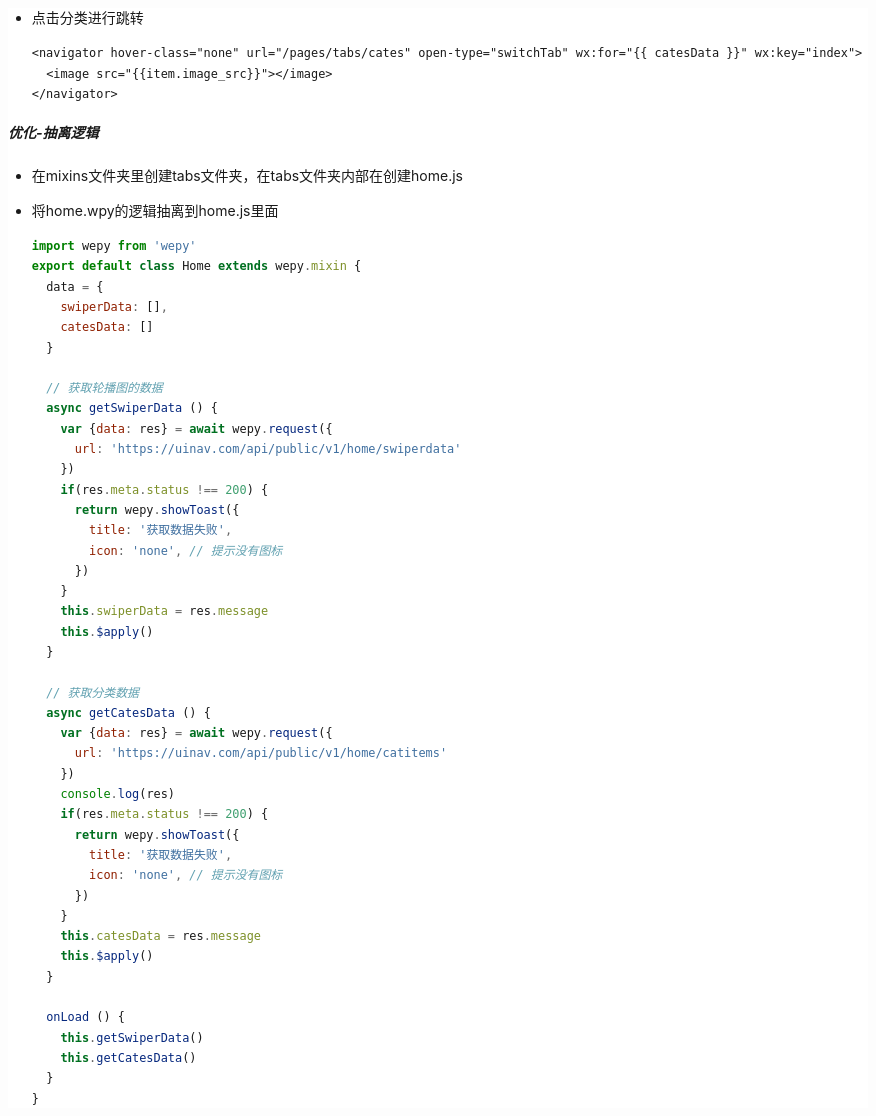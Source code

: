 + 点击分类进行跳转

  ```
  <navigator hover-class="none" url="/pages/tabs/cates" open-type="switchTab" wx:for="{{ catesData }}" wx:key="index">
    <image src="{{item.image_src}}"></image>
  </navigator>
  ```

##### 优化-抽离逻辑

+ 在mixins文件夹里创建tabs文件夹，在tabs文件夹内部在创建home.js

+ 将home.wpy的逻辑抽离到home.js里面

  ```javascript
  import wepy from 'wepy'
  export default class Home extends wepy.mixin {
    data = {
      swiperData: [],
      catesData: []
    }
      
    // 获取轮播图的数据
    async getSwiperData () {
      var {data: res} = await wepy.request({
        url: 'https://uinav.com/api/public/v1/home/swiperdata'
      })
      if(res.meta.status !== 200) {
        return wepy.showToast({
          title: '获取数据失败',
          icon: 'none', // 提示没有图标
        })
      }
      this.swiperData = res.message
      this.$apply()
    }

    // 获取分类数据
    async getCatesData () {
      var {data: res} = await wepy.request({
        url: 'https://uinav.com/api/public/v1/home/catitems'
      })
      console.log(res)
      if(res.meta.status !== 200) {
        return wepy.showToast({
          title: '获取数据失败',
          icon: 'none', // 提示没有图标
        })
      }
      this.catesData = res.message 
      this.$apply()
    }

    onLoad () {
      this.getSwiperData()
      this.getCatesData()
    }
  }
  ```
